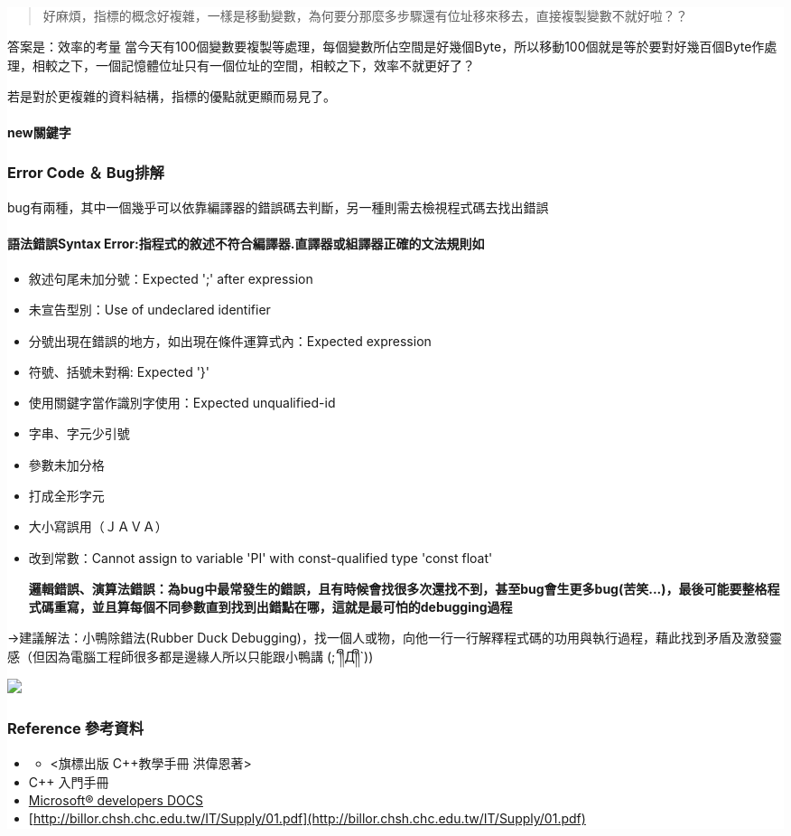 > 好麻煩，指標的概念好複雜，一樣是移動變數，為何要分那麼多步驟還有位址移來移去，直接複製變數不就好啦？？

答案是：效率的考量 當今天有100個變數要複製等處理，每個變數所佔空間是好幾個Byte，所以移動100個就是等於要對好幾百個Byte作處理，相較之下，一個記憶體位址只有一個位址的空間，相較之下，效率不就更好了？

若是對於更複雜的資料結構，指標的優點就更顯而易見了。

#### new關鍵字

### Error Code ＆ Bug排解

bug有兩種，其中一個幾乎可以依靠編譯器的錯誤碼去判斷，另一種則需去檢視程式碼去找出錯誤

#### 語法錯誤Syntax Error:指程式的敘述不符合編譯器.直譯器或組譯器正確的文法規則如

* 敘述句尾未加分號：Expected ';' after expression
* 未宣告型別：Use of undeclared identifier 
* 分號出現在錯誤的地方，如出現在條件運算式內：Expected expression
* 符號、括號未對稱: Expected '}'
* 使用關鍵字當作識別字使用：Expected unqualified-id
* 字串、字元少引號 
* 參數未加分格
* 打成全形字元
* 大小寫誤用（ＪＡＶＡ）
* 改到常數：Cannot assign to variable 'PI' with const-qualified type 'const float'

  **邏輯錯誤、演算法錯誤：為bug中最常發生的錯誤，且有時候會找很多次還找不到，甚至bug會生更多bug\(苦笑...\)，最後可能要整格程式碼重寫，並且算每個不同參數直到找到出錯點在哪，這就是最可怕的debugging過程**

-&gt;建議解法：小鴨除錯法\(Rubber Duck Debugging\)，找一個人或物，向他一行一行解釋程式碼的功用與執行過程，藉此找到矛盾及激發靈感（但因為電腦工程師很多都是邊緣人所以只能跟小鴨講 \(;´༎ຶД༎ຶ\`\)\)

![](https://i.imgur.com/Qn4fx36.png)

### Reference 參考資料

* * &lt;旗標出版 C++教學手冊 洪偉恩著&gt;
* C++ 入門手冊
* [Microsoft® developers DOCS](https://docs.microsoft.com/zh-tw/cpp/?view=msvc-160)
* [http://billor.chsh.chc.edu.tw/IT/Supply/01.pdf](http://billor.chsh.chc.edu.tw/IT/Supply/01.pdf)

